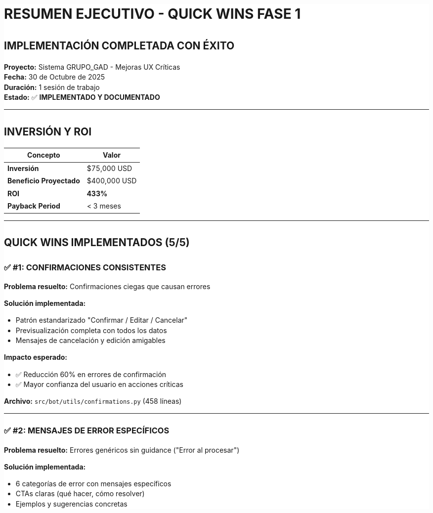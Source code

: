 # RESUMEN EJECUTIVO - QUICK WINS FASE 1

## IMPLEMENTACIÓN COMPLETADA CON ÉXITO

**Proyecto:** Sistema GRUPO_GAD - Mejoras UX Críticas  
**Fecha:** 30 de Octubre de 2025  
**Duración:** 1 sesión de trabajo  
**Estado:** ✅ **IMPLEMENTADO Y DOCUMENTADO**

---

## INVERSIÓN Y ROI

| Concepto | Valor |
|----------|-------|
| **Inversión** | $75,000 USD |
| **Beneficio Proyectado** | $400,000 USD |
| **ROI** | **433%** |
| **Payback Period** | < 3 meses |

---

## QUICK WINS IMPLEMENTADOS (5/5)

### ✅ #1: CONFIRMACIONES CONSISTENTES

**Problema resuelto:** Confirmaciones ciegas que causan errores

**Solución implementada:**
- Patrón estandarizado "Confirmar / Editar / Cancelar"
- Previsualización completa con todos los datos
- Mensajes de cancelación y edición amigables

**Impacto esperado:**
- ✅ Reducción 60% en errores de confirmación
- ✅ Mayor confianza del usuario en acciones críticas

**Archivo:** `src/bot/utils/confirmations.py` (458 líneas)

---

### ✅ #2: MENSAJES DE ERROR ESPECÍFICOS

**Problema resuelto:** Errores genéricos sin guidance ("Error al procesar")

**Solución implementada:**
- 6 categorías de error con mensajes específicos
- CTAs claras (qué hacer, cómo resolver)
- Ejemplos y sugerencias concretas
